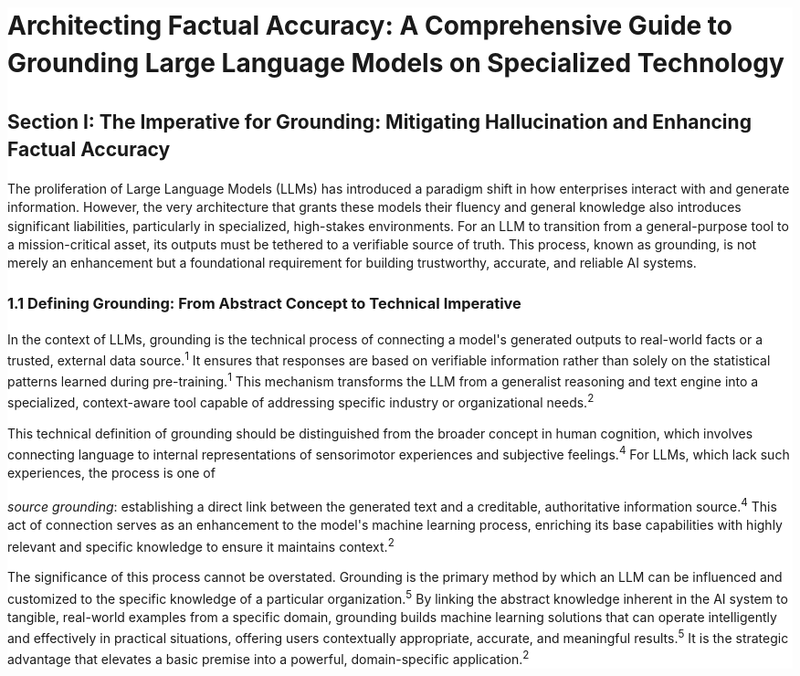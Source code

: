 # Architecting Factual Accuracy: A Comprehensive Guide to Grounding Large Language Models on Specialized Technology

## Section I: The Imperative for Grounding: Mitigating Hallucination and Enhancing Factual Accuracy

The proliferation of Large Language Models (LLMs) has introduced a
paradigm shift in how enterprises interact with and generate
information. However, the very architecture that grants these models
their fluency and general knowledge also introduces significant
liabilities, particularly in specialized, high-stakes environments. For
an LLM to transition from a general-purpose tool to a mission-critical
asset, its outputs must be tethered to a verifiable source of truth.
This process, known as grounding, is not merely an enhancement but a
foundational requirement for building trustworthy, accurate, and
reliable AI systems.

### 1.1 Defining Grounding: From Abstract Concept to Technical Imperative

In the context of LLMs, grounding is the technical process of connecting
a model's generated outputs to real-world facts or a trusted, external
data source.<sup>1</sup> It ensures that responses are based on
verifiable information rather than solely on the statistical patterns
learned during pre-training.<sup>1</sup> This mechanism transforms the
LLM from a generalist reasoning and text engine into a specialized,
context-aware tool capable of addressing specific industry or
organizational needs.<sup>2</sup>

This technical definition of grounding should be distinguished from the
broader concept in human cognition, which involves connecting language
to internal representations of sensorimotor experiences and subjective
feelings.<sup>4</sup> For LLMs, which lack such experiences, the process
is one of

*source grounding*: establishing a direct link between the generated
text and a creditable, authoritative information source.<sup>4</sup>
This act of connection serves as an enhancement to the model's machine
learning process, enriching its base capabilities with highly relevant
and specific knowledge to ensure it maintains context.<sup>2</sup>

The significance of this process cannot be overstated. Grounding is the
primary method by which an LLM can be influenced and customized to the
specific knowledge of a particular organization.<sup>5</sup> By linking
the abstract knowledge inherent in the AI system to tangible, real-world
examples from a specific domain, grounding builds machine learning
solutions that can operate intelligently and effectively in practical
situations, offering users contextually appropriate, accurate, and
meaningful results.<sup>5</sup> It is the strategic advantage that
elevates a basic premise into a powerful, domain-specific
application.<sup>2</sup>
